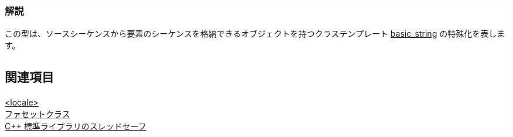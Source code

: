 ### <a name="remarks"></a>解説

この型は、ソースシーケンスから要素のシーケンスを格納できるオブジェクトを持つクラステンプレート [basic_string](../standard-library/basic-string-class.md) の特殊化を表します。

## <a name="see-also"></a>関連項目

[\<locale>](../standard-library/locale.md)\
[ファセットクラス](../standard-library/locale-class.md#facet_class)\
[C++ 標準ライブラリのスレッドセーフ](../standard-library/thread-safety-in-the-cpp-standard-library.md)
